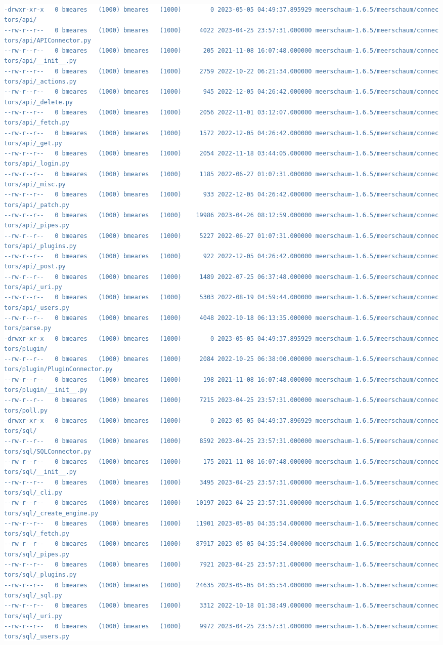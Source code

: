 ```diff
-drwxr-xr-x   0 bmeares   (1000) bmeares   (1000)        0 2023-05-05 04:49:37.895929 meerschaum-1.6.5/meerschaum/connectors/api/
--rw-r--r--   0 bmeares   (1000) bmeares   (1000)     4022 2023-04-25 23:57:31.000000 meerschaum-1.6.5/meerschaum/connectors/api/APIConnector.py
--rw-r--r--   0 bmeares   (1000) bmeares   (1000)      205 2021-11-08 16:07:48.000000 meerschaum-1.6.5/meerschaum/connectors/api/__init__.py
--rw-r--r--   0 bmeares   (1000) bmeares   (1000)     2759 2022-10-22 06:21:34.000000 meerschaum-1.6.5/meerschaum/connectors/api/_actions.py
--rw-r--r--   0 bmeares   (1000) bmeares   (1000)      945 2022-12-05 04:26:42.000000 meerschaum-1.6.5/meerschaum/connectors/api/_delete.py
--rw-r--r--   0 bmeares   (1000) bmeares   (1000)     2056 2022-11-01 03:12:07.000000 meerschaum-1.6.5/meerschaum/connectors/api/_fetch.py
--rw-r--r--   0 bmeares   (1000) bmeares   (1000)     1572 2022-12-05 04:26:42.000000 meerschaum-1.6.5/meerschaum/connectors/api/_get.py
--rw-r--r--   0 bmeares   (1000) bmeares   (1000)     2054 2022-11-18 03:44:05.000000 meerschaum-1.6.5/meerschaum/connectors/api/_login.py
--rw-r--r--   0 bmeares   (1000) bmeares   (1000)     1185 2022-06-27 01:07:31.000000 meerschaum-1.6.5/meerschaum/connectors/api/_misc.py
--rw-r--r--   0 bmeares   (1000) bmeares   (1000)      933 2022-12-05 04:26:42.000000 meerschaum-1.6.5/meerschaum/connectors/api/_patch.py
--rw-r--r--   0 bmeares   (1000) bmeares   (1000)    19986 2023-04-26 08:12:59.000000 meerschaum-1.6.5/meerschaum/connectors/api/_pipes.py
--rw-r--r--   0 bmeares   (1000) bmeares   (1000)     5227 2022-06-27 01:07:31.000000 meerschaum-1.6.5/meerschaum/connectors/api/_plugins.py
--rw-r--r--   0 bmeares   (1000) bmeares   (1000)      922 2022-12-05 04:26:42.000000 meerschaum-1.6.5/meerschaum/connectors/api/_post.py
--rw-r--r--   0 bmeares   (1000) bmeares   (1000)     1489 2022-07-25 06:37:48.000000 meerschaum-1.6.5/meerschaum/connectors/api/_uri.py
--rw-r--r--   0 bmeares   (1000) bmeares   (1000)     5303 2022-08-19 04:59:44.000000 meerschaum-1.6.5/meerschaum/connectors/api/_users.py
--rw-r--r--   0 bmeares   (1000) bmeares   (1000)     4048 2022-10-18 06:13:35.000000 meerschaum-1.6.5/meerschaum/connectors/parse.py
-drwxr-xr-x   0 bmeares   (1000) bmeares   (1000)        0 2023-05-05 04:49:37.895929 meerschaum-1.6.5/meerschaum/connectors/plugin/
--rw-r--r--   0 bmeares   (1000) bmeares   (1000)     2084 2022-10-25 06:38:00.000000 meerschaum-1.6.5/meerschaum/connectors/plugin/PluginConnector.py
--rw-r--r--   0 bmeares   (1000) bmeares   (1000)      198 2021-11-08 16:07:48.000000 meerschaum-1.6.5/meerschaum/connectors/plugin/__init__.py
--rw-r--r--   0 bmeares   (1000) bmeares   (1000)     7215 2023-04-25 23:57:31.000000 meerschaum-1.6.5/meerschaum/connectors/poll.py
-drwxr-xr-x   0 bmeares   (1000) bmeares   (1000)        0 2023-05-05 04:49:37.896929 meerschaum-1.6.5/meerschaum/connectors/sql/
--rw-r--r--   0 bmeares   (1000) bmeares   (1000)     8592 2023-04-25 23:57:31.000000 meerschaum-1.6.5/meerschaum/connectors/sql/SQLConnector.py
--rw-r--r--   0 bmeares   (1000) bmeares   (1000)      175 2021-11-08 16:07:48.000000 meerschaum-1.6.5/meerschaum/connectors/sql/__init__.py
--rw-r--r--   0 bmeares   (1000) bmeares   (1000)     3495 2023-04-25 23:57:31.000000 meerschaum-1.6.5/meerschaum/connectors/sql/_cli.py
--rw-r--r--   0 bmeares   (1000) bmeares   (1000)    10197 2023-04-25 23:57:31.000000 meerschaum-1.6.5/meerschaum/connectors/sql/_create_engine.py
--rw-r--r--   0 bmeares   (1000) bmeares   (1000)    11901 2023-05-05 04:35:54.000000 meerschaum-1.6.5/meerschaum/connectors/sql/_fetch.py
--rw-r--r--   0 bmeares   (1000) bmeares   (1000)    87917 2023-05-05 04:35:54.000000 meerschaum-1.6.5/meerschaum/connectors/sql/_pipes.py
--rw-r--r--   0 bmeares   (1000) bmeares   (1000)     7921 2023-04-25 23:57:31.000000 meerschaum-1.6.5/meerschaum/connectors/sql/_plugins.py
--rw-r--r--   0 bmeares   (1000) bmeares   (1000)    24635 2023-05-05 04:35:54.000000 meerschaum-1.6.5/meerschaum/connectors/sql/_sql.py
--rw-r--r--   0 bmeares   (1000) bmeares   (1000)     3312 2022-10-18 01:38:49.000000 meerschaum-1.6.5/meerschaum/connectors/sql/_uri.py
--rw-r--r--   0 bmeares   (1000) bmeares   (1000)     9972 2023-04-25 23:57:31.000000 meerschaum-1.6.5/meerschaum/connectors/sql/_users.py
```